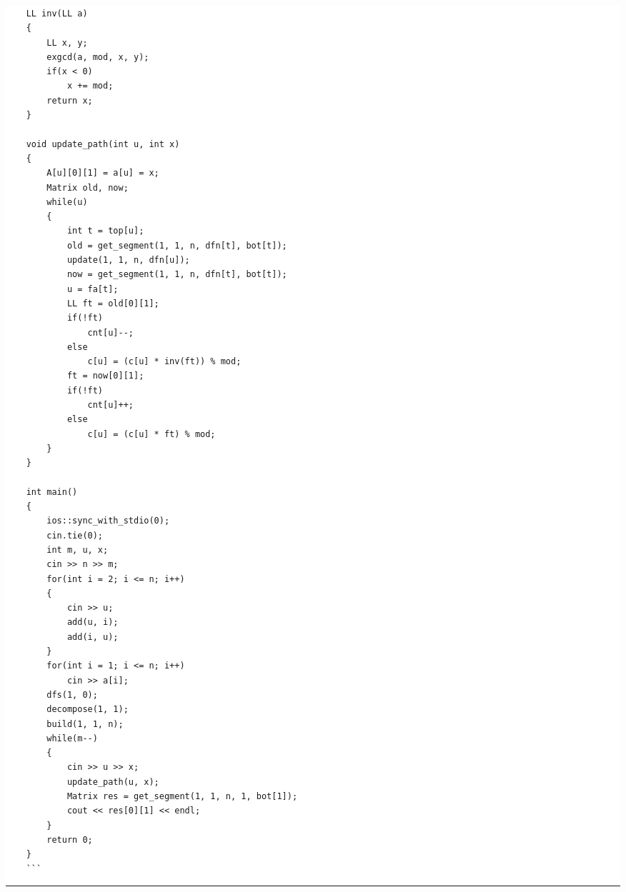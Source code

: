         LL inv(LL a)
        {
            LL x, y;
            exgcd(a, mod, x, y);
            if(x < 0)
                x += mod;
            return x;
        }
    
        void update_path(int u, int x)
        {
            A[u][0][1] = a[u] = x;
            Matrix old, now;
            while(u)
            {
                int t = top[u];
                old = get_segment(1, 1, n, dfn[t], bot[t]);
                update(1, 1, n, dfn[u]);
                now = get_segment(1, 1, n, dfn[t], bot[t]);
                u = fa[t];
                LL ft = old[0][1];
                if(!ft)
                    cnt[u]--;
                else
                    c[u] = (c[u] * inv(ft)) % mod;
                ft = now[0][1];
                if(!ft)
                    cnt[u]++;
                else
                    c[u] = (c[u] * ft) % mod;
            }
        }
    
        int main()
        {
            ios::sync_with_stdio(0);
            cin.tie(0);
            int m, u, x;
            cin >> n >> m;
            for(int i = 2; i <= n; i++)
            {
                cin >> u;
                add(u, i);
                add(i, u);
            }
            for(int i = 1; i <= n; i++)
                cin >> a[i];
            dfs(1, 0);
            decompose(1, 1);
            build(1, 1, n);
            while(m--)
            {
                cin >> u >> x;
                update_path(u, x);
                Matrix res = get_segment(1, 1, n, 1, bot[1]);
                cout << res[0][1] << endl;
            }
            return 0;
        }
        ```

---
